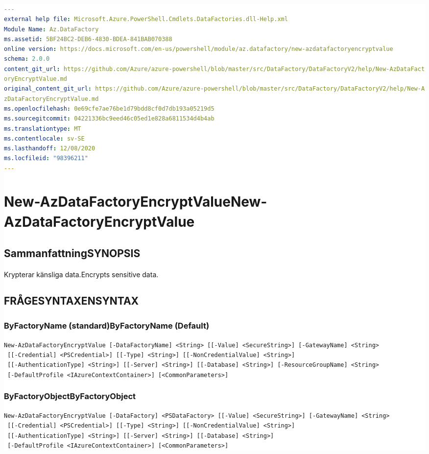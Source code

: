 ```yaml
---
external help file: Microsoft.Azure.PowerShell.Cmdlets.DataFactories.dll-Help.xml
Module Name: Az.DataFactory
ms.assetid: 5BF24BC2-DEB6-4830-BDEA-841BAB070388
online version: https://docs.microsoft.com/en-us/powershell/module/az.datafactory/new-azdatafactoryencryptvalue
schema: 2.0.0
content_git_url: https://github.com/Azure/azure-powershell/blob/master/src/DataFactory/DataFactoryV2/help/New-AzDataFactoryEncryptValue.md
original_content_git_url: https://github.com/Azure/azure-powershell/blob/master/src/DataFactory/DataFactoryV2/help/New-AzDataFactoryEncryptValue.md
ms.openlocfilehash: 0e69cfe7ae76be1d79bdd8cf0d7db193a05219d5
ms.sourcegitcommit: 04221336bc9eed46c05ed1e828a6811534d4b4ab
ms.translationtype: MT
ms.contentlocale: sv-SE
ms.lasthandoff: 12/08/2020
ms.locfileid: "98396211"
---
```

# <span data-ttu-id="bad67-101">New-AzDataFactoryEncryptValue</span><span class="sxs-lookup"><span data-stu-id="bad67-101">New-AzDataFactoryEncryptValue</span></span>

## <span data-ttu-id="bad67-102">Sammanfattning</span><span class="sxs-lookup"><span data-stu-id="bad67-102">SYNOPSIS</span></span>
<span data-ttu-id="bad67-103">Krypterar känsliga data.</span><span class="sxs-lookup"><span data-stu-id="bad67-103">Encrypts sensitive data.</span></span>

## <span data-ttu-id="bad67-104">FRÅGESYNTAXEN</span><span class="sxs-lookup"><span data-stu-id="bad67-104">SYNTAX</span></span>

### <span data-ttu-id="bad67-105">ByFactoryName (standard)</span><span class="sxs-lookup"><span data-stu-id="bad67-105">ByFactoryName (Default)</span></span>
```
New-AzDataFactoryEncryptValue [-DataFactoryName] <String> [[-Value] <SecureString>] [-GatewayName] <String>
 [[-Credential] <PSCredential>] [[-Type] <String>] [[-NonCredentialValue] <String>]
 [[-AuthenticationType] <String>] [[-Server] <String>] [[-Database] <String>] [-ResourceGroupName] <String>
 [-DefaultProfile <IAzureContextContainer>] [<CommonParameters>]
```

### <span data-ttu-id="bad67-106">ByFactoryObject</span><span class="sxs-lookup"><span data-stu-id="bad67-106">ByFactoryObject</span></span>
```
New-AzDataFactoryEncryptValue [-DataFactory] <PSDataFactory> [[-Value] <SecureString>] [-GatewayName] <String>
 [[-Credential] <PSCredential>] [[-Type] <String>] [[-NonCredentialValue] <String>]
 [[-AuthenticationType] <String>] [[-Server] <String>] [[-Database] <String>]
 [-DefaultProfile <IAzureContextContainer>] [<CommonParameters>]
```
